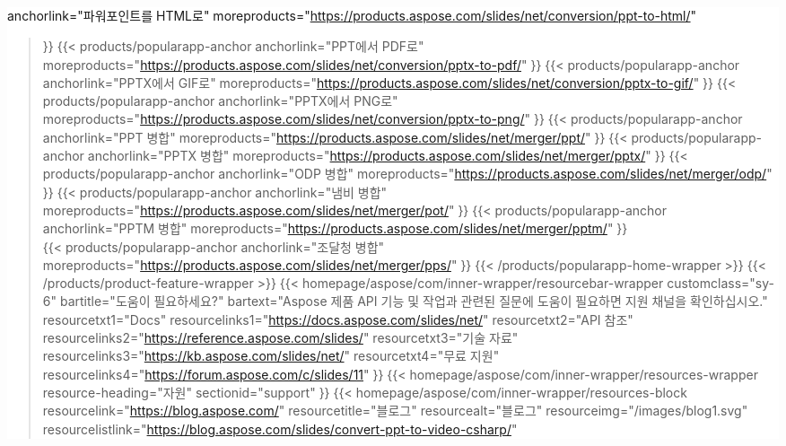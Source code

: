  anchorlink="파워포인트를 HTML로"
 moreproducts="https://products.aspose.com/slides/net/conversion/ppt-to-html/"
>}} 
   {{< products/popularapp-anchor
 anchorlink="PPT에서 PDF로"
 moreproducts="https://products.aspose.com/slides/net/conversion/pptx-to-pdf/"
>}} 
   {{< products/popularapp-anchor
 anchorlink="PPTX에서 GIF로"
 moreproducts="https://products.aspose.com/slides/net/conversion/pptx-to-gif/"
>}} 
   {{< products/popularapp-anchor
 anchorlink="PPTX에서 PNG로"
 moreproducts="https://products.aspose.com/slides/net/conversion/pptx-to-png/"
>}} 
   {{< products/popularapp-anchor
 anchorlink="PPT 병합"
 moreproducts="https://products.aspose.com/slides/net/merger/ppt/"
>}} 
   {{< products/popularapp-anchor
 anchorlink="PPTX 병합"
 moreproducts="https://products.aspose.com/slides/net/merger/pptx/"
>}} 
   {{< products/popularapp-anchor
 anchorlink="ODP 병합"
 moreproducts="https://products.aspose.com/slides/net/merger/odp/"
>}} 
   {{< products/popularapp-anchor
 anchorlink="냄비 병합"
 moreproducts="https://products.aspose.com/slides/net/merger/pot/"
>}} 
   {{< products/popularapp-anchor
 anchorlink="PPTM 병합"
 moreproducts="https://products.aspose.com/slides/net/merger/pptm/"
>}}  
   {{< products/popularapp-anchor
 anchorlink="조달청 병합"
 moreproducts="https://products.aspose.com/slides/net/merger/pps/"
>}}
   {{< /products/popularapp-home-wrapper >}}
   {{< /products/product-feature-wrapper >}}
{{< homepage/aspose/com/inner-wrapper/resourcebar-wrapper
customclass="sy-6"
bartitle="도움이 필요하세요?"
bartext="Aspose 제품 API 기능 및 작업과 관련된 질문에 도움이 필요하면 지원 채널을 확인하십시오."
 resourcetxt1="Docs"
 resourcelinks1="https://docs.aspose.com/slides/net/"
 resourcetxt2="API 참조"
 resourcelinks2="https://reference.aspose.com/slides/" 
 resourcetxt3="기술 자료"
 resourcelinks3="https://kb.aspose.com/slides/net/"
 resourcetxt4="무료 지원"
 resourcelinks4="https://forum.aspose.com/c/slides/11"
>}}
{{< homepage/aspose/com/inner-wrapper/resources-wrapper
 resource-heading="자원"
 sectionid="support"
>}}
{{< homepage/aspose/com/inner-wrapper/resources-block
 resourcelink="https://blog.aspose.com/"
 resourcetitle="블로그"
 resourcealt="블로그"
 resourceimg="/images/blog1.svg"
 resourcelistlink="https://blog.aspose.com/slides/convert-ppt-to-video-csharp/"